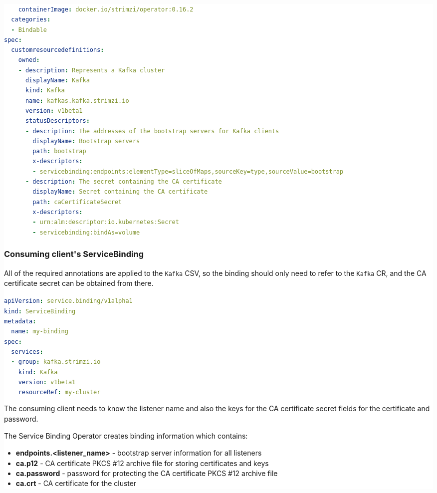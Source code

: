 ``` yaml
    containerImage: docker.io/strimzi/operator:0.16.2
  categories:
  - Bindable
spec:
  customresourcedefinitions:
    owned:
    - description: Represents a Kafka cluster
      displayName: Kafka
      kind: Kafka
      name: kafkas.kafka.strimzi.io
      version: v1beta1
      statusDescriptors:
      - description: The addresses of the bootstrap servers for Kafka clients
        displayName: Bootstrap servers
        path: bootstrap
        x-descriptors:
        - servicebinding:endpoints:elementType=sliceOfMaps,sourceKey=type,sourceValue=bootstrap
      - description: The secret containing the CA certificate
        displayName: Secret containing the CA certificate
        path: caCertificateSecret
        x-descriptors:
        - urn:alm:descriptor:io.kubernetes:Secret
        - servicebinding:bindAs=volume
```

### Consuming client's ServiceBinding

All of the required annotations are applied to the `Kafka` CSV, so the binding should only need to refer to the `Kafka` CR, and the CA certificate secret can be obtained from there.

``` yaml
apiVersion: service.binding/v1alpha1
kind: ServiceBinding
metadata:
  name: my-binding
spec:
  services:
  - group: kafka.strimzi.io
    kind: Kafka
    version: v1beta1
    resourceRef: my-cluster
```

The consuming client needs to know the listener name and also the keys for the CA certificate secret fields for the certificate and password.

The Service Binding Operator creates binding information which contains:

* **endpoints.<listener_name>** - bootstrap server information for all listeners
* **ca.p12** - CA certificate PKCS #12 archive file for storing certificates and keys
* **ca.password** - password for protecting the CA certificate PKCS #12 archive file
* **ca.crt** - CA certificate for the cluster
